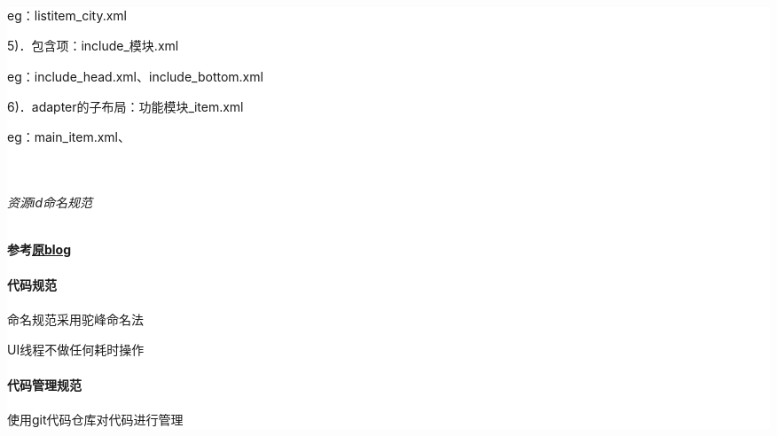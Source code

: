 eg：listitem_city.xml

5)．包含项：include_模块.xml

eg：include_head.xml、include_bottom.xml

6)．adapter的子布局：功能模块_item.xml

eg：main_item.xml、

 

###### 资源id命名规范
**参考[原blog](https://blog.csdn.net/wwj_748/article/details/42347283)**

#### 代码规范
命名规范采用驼峰命名法

UI线程不做任何耗时操作

#### 代码管理规范
使用git代码仓库对代码进行管理
